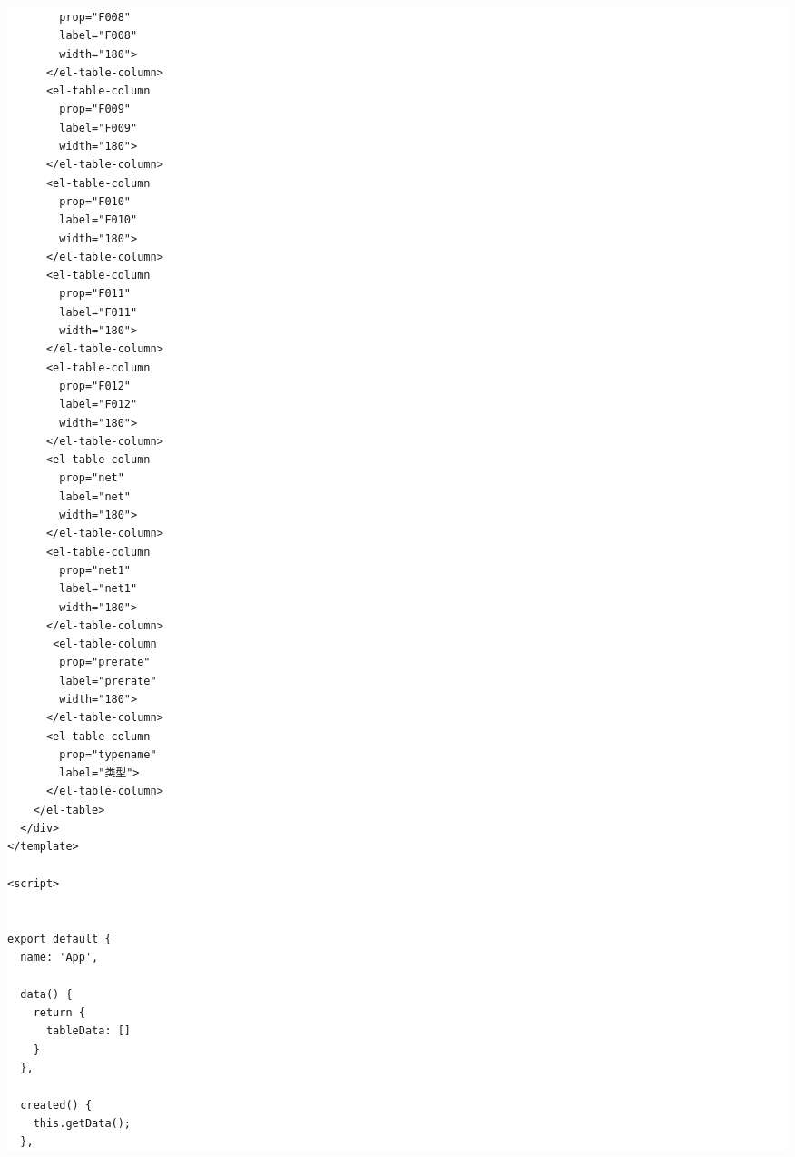 ```vue
        prop="F008"
        label="F008"
        width="180">
      </el-table-column>
      <el-table-column
        prop="F009"
        label="F009"
        width="180">
      </el-table-column>
      <el-table-column
        prop="F010"
        label="F010"
        width="180">
      </el-table-column>
      <el-table-column
        prop="F011"
        label="F011"
        width="180">
      </el-table-column>
      <el-table-column
        prop="F012"
        label="F012"
        width="180">
      </el-table-column>
      <el-table-column
        prop="net"
        label="net"
        width="180">
      </el-table-column>
      <el-table-column
        prop="net1"
        label="net1"
        width="180">
      </el-table-column>
       <el-table-column
        prop="prerate"
        label="prerate"
        width="180">
      </el-table-column>
      <el-table-column
        prop="typename"
        label="类型">
      </el-table-column>
    </el-table>
  </div>
</template>

<script>


export default {
  name: 'App',
  
  data() {
    return {
      tableData: []
    }
  },

  created() {
    this.getData();
  },

```